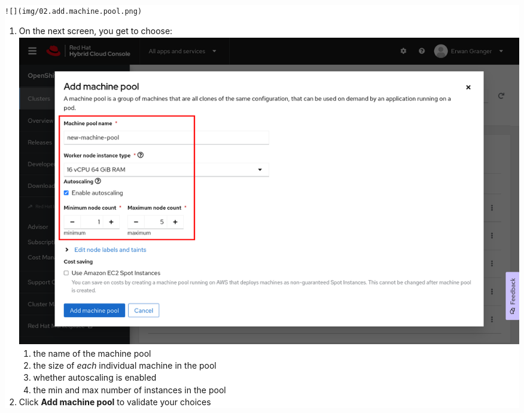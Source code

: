     ![](img/02.add.machine.pool.png)
1. On the next screen, you get to choose:
![](img/03.machine.pool.details.png)
   1. the name of the machine pool
   1. the size of _each_ individual machine in the pool
   1. whether autoscaling is enabled
   1. the min and max number of instances in the pool
1. Click **Add machine pool** to validate your choices
